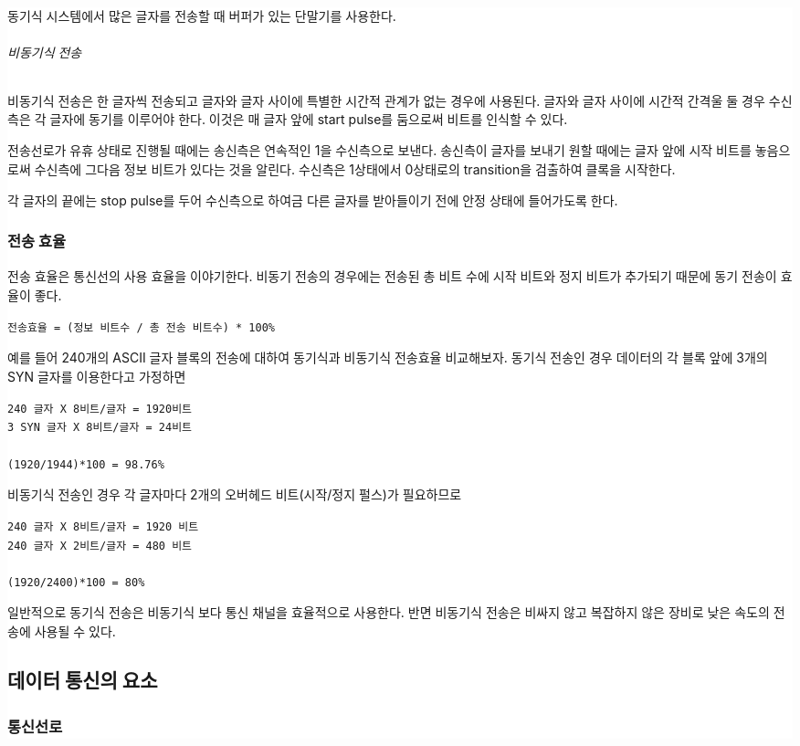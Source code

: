 동기식 시스템에서 많은 글자를 전송할 때 버퍼가 있는 단말기를 사용한다.

###### 비동기식 전송

비동기식 전송은 한 글자씩 전송되고 글자와 글자 사이에 특별한 시간적 관계가 없는 경우에 사용된다.
글자와 글자 사이에 시간적 간격울 둘 경우 수신측은 각 글자에 동기를 이루어야 한다. 이것은 매 글자 앞에 start pulse를 둠으로써 비트를 인식할 수 있다.

전송선로가 유휴 상태로 진행될 때에는 송신측은 연속적인 1을 수신측으로 보낸다.
송신측이 글자를 보내기 원할 때에는 글자 앞에 시작 비트를 놓음으로써 수신측에 그다음 정보 비트가 있다는 것을 알린다.
수신측은 1상태에서 0상태로의 transition을 검출하여 클록을 시작한다.

각 글자의 끝에는 stop pulse를 두어 수신측으로 하여금 다른 글자를 받아들이기 전에 안정 상태에 들어가도록 한다.

### 전송 효율

전송 효율은 통신선의 사용 효율을 이야기한다.
비동기 전송의 경우에는 전송된 총 비트 수에 시작 비트와 정지 비트가 추가되기 때문에 동기 전송이 효율이 좋다.

`전송효율 = (정보 비트수 / 총 전송 비트수) * 100%`

예를 들어 240개의 ASCII 글자 블록의 전송에 대하여 동기식과 비동기식 전송효율 비교해보자.
동기식 전송인 경우 데이터의 각 블록 앞에 3개의 SYN 글자를 이용한다고 가정하면

```text
240 글자 X 8비트/글자 = 1920비트
3 SYN 글자 X 8비트/글자 = 24비트

(1920/1944)*100 = 98.76%
```

비동기식 전송인 경우 각 글자마다 2개의 오버헤드 비트(시작/정지 펄스)가 필요하므로

```text
240 글자 X 8비트/글자 = 1920 비트
240 글자 X 2비트/글자 = 480 비트

(1920/2400)*100 = 80%
```

일반적으로 동기식 전송은 비동기식 보다 통신 채널을 효율적으로 사용한다.
반면 비동기식 전송은 비싸지 않고 복잡하지 않은 장비로 낮은 속도의 전송에 사용될 수 있다.

## 데이터 통신의 요소

### 통신선로
